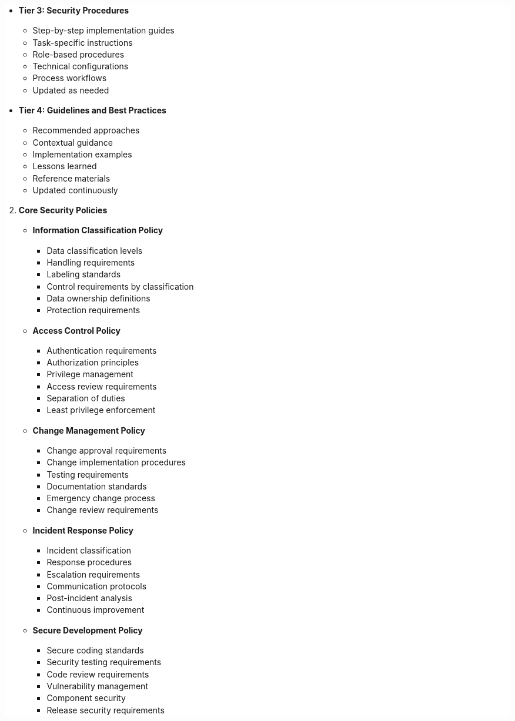    - **Tier 3: Security Procedures**
     - Step-by-step implementation guides
     - Task-specific instructions
     - Role-based procedures
     - Technical configurations
     - Process workflows
     - Updated as needed

   - **Tier 4: Guidelines and Best Practices**
     - Recommended approaches
     - Contextual guidance
     - Implementation examples
     - Lessons learned
     - Reference materials
     - Updated continuously

2. **Core Security Policies**
   - **Information Classification Policy**
     - Data classification levels
     - Handling requirements
     - Labeling standards
     - Control requirements by classification
     - Data ownership definitions
     - Protection requirements

   - **Access Control Policy**
     - Authentication requirements
     - Authorization principles
     - Privilege management
     - Access review requirements
     - Separation of duties
     - Least privilege enforcement

   - **Change Management Policy**
     - Change approval requirements
     - Change implementation procedures
     - Testing requirements
     - Documentation standards
     - Emergency change process
     - Change review requirements

   - **Incident Response Policy**
     - Incident classification
     - Response procedures
     - Escalation requirements
     - Communication protocols
     - Post-incident analysis
     - Continuous improvement

   - **Secure Development Policy**
     - Secure coding standards
     - Security testing requirements
     - Code review requirements
     - Vulnerability management
     - Component security
     - Release security requirements
